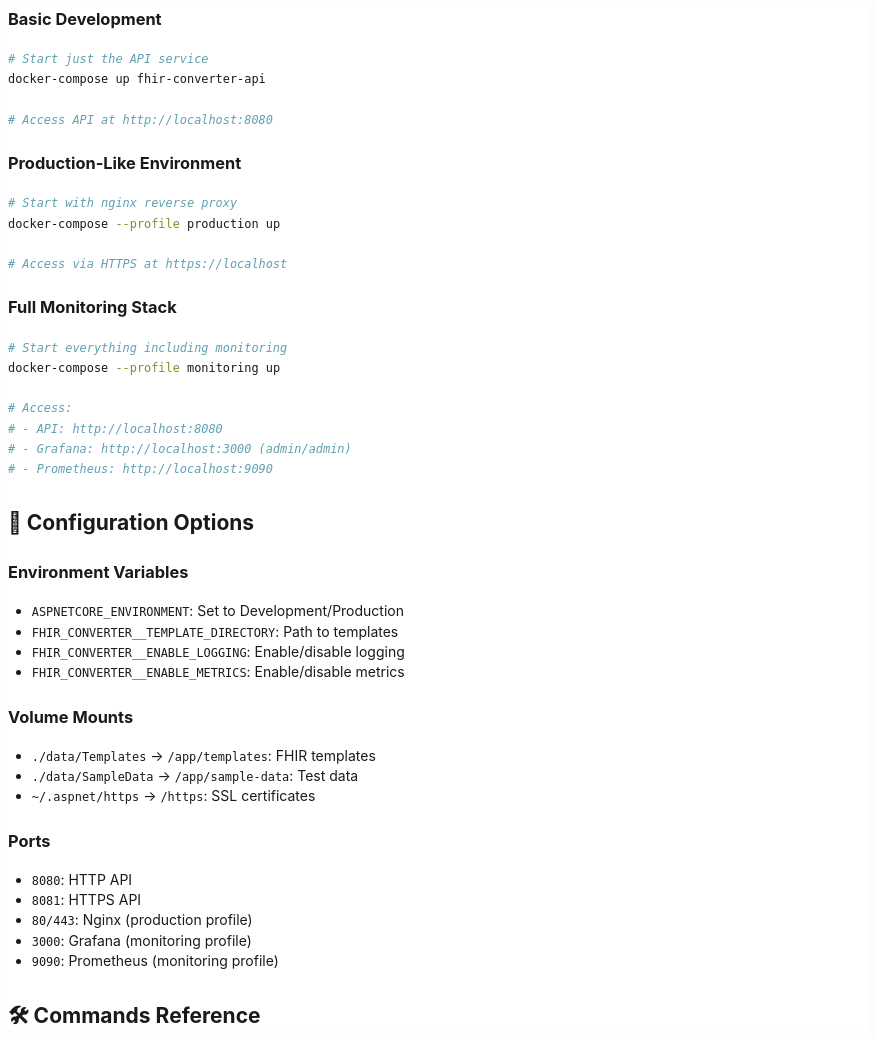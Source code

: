 ### **Basic Development**
```bash
# Start just the API service
docker-compose up fhir-converter-api

# Access API at http://localhost:8080
```

### **Production-Like Environment**
```bash
# Start with nginx reverse proxy
docker-compose --profile production up

# Access via HTTPS at https://localhost
```

### **Full Monitoring Stack**
```bash
# Start everything including monitoring
docker-compose --profile monitoring up

# Access:
# - API: http://localhost:8080
# - Grafana: http://localhost:3000 (admin/admin)
# - Prometheus: http://localhost:9090
```

## 🔧 **Configuration Options**

### **Environment Variables**
- `ASPNETCORE_ENVIRONMENT`: Set to Development/Production
- `FHIR_CONVERTER__TEMPLATE_DIRECTORY`: Path to templates
- `FHIR_CONVERTER__ENABLE_LOGGING`: Enable/disable logging
- `FHIR_CONVERTER__ENABLE_METRICS`: Enable/disable metrics

### **Volume Mounts**
- `./data/Templates` → `/app/templates`: FHIR templates
- `./data/SampleData` → `/app/sample-data`: Test data
- `~/.aspnet/https` → `/https`: SSL certificates

### **Ports**
- `8080`: HTTP API
- `8081`: HTTPS API
- `80/443`: Nginx (production profile)
- `3000`: Grafana (monitoring profile)
- `9090`: Prometheus (monitoring profile)

## 🛠 **Commands Reference**
